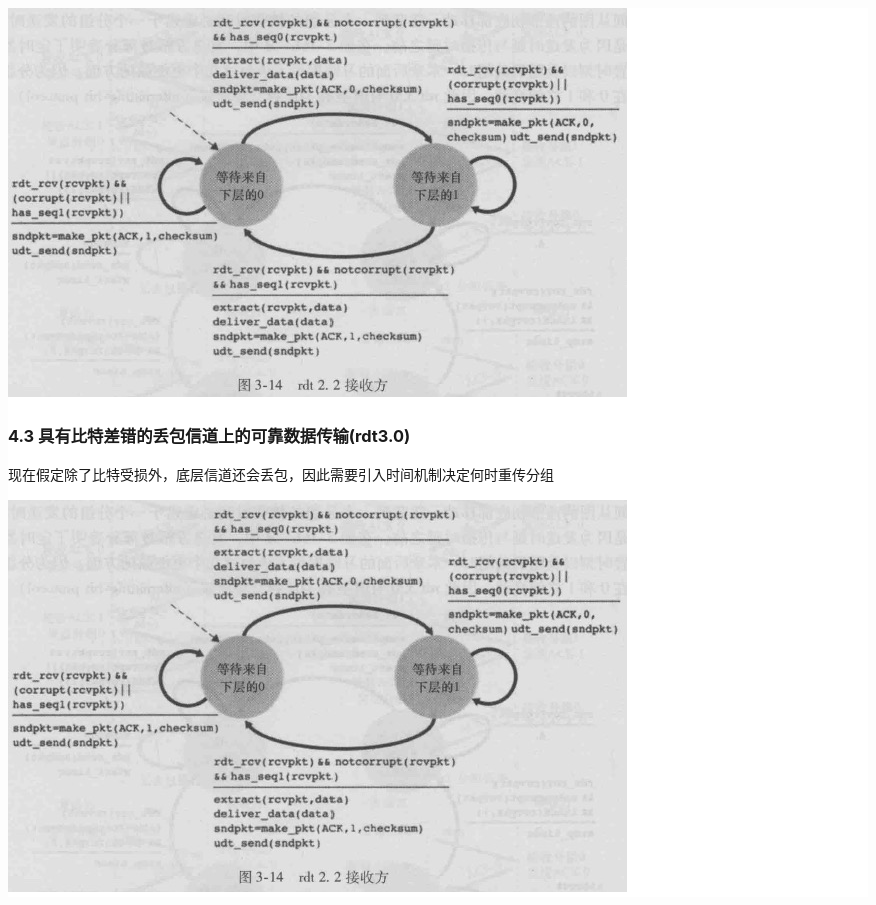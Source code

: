 ![](../pic/net-3-7.png)

### 4.3 具有比特差错的丢包信道上的可靠数据传输(rdt3.0)

现在假定除了比特受损外，底层信道还会丢包，因此需要引入时间机制决定何时重传分组

![](../pic/net-3-9.png)